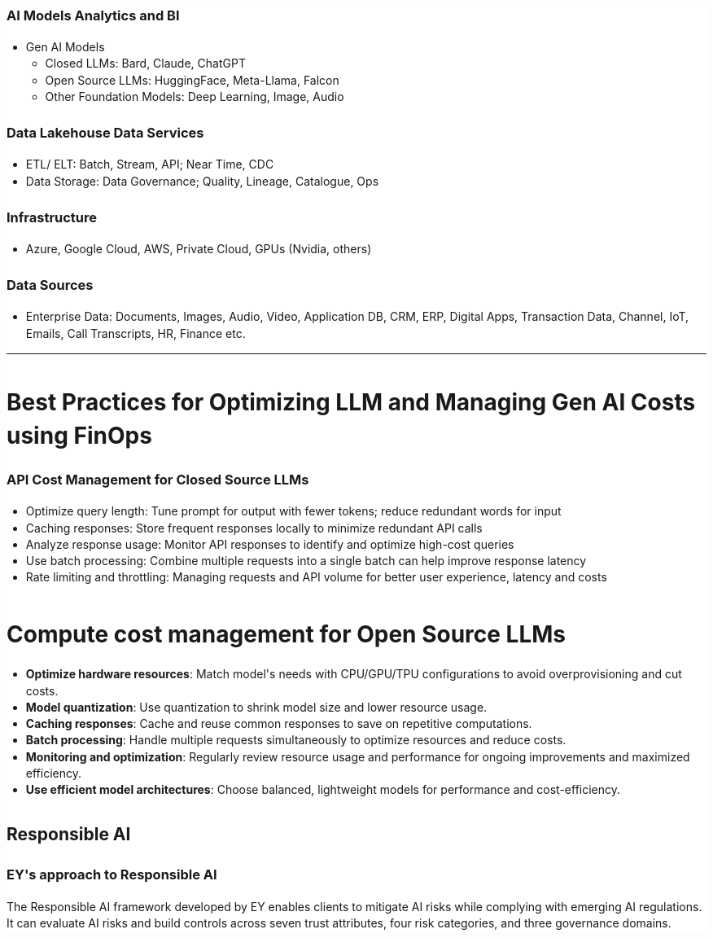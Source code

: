 ### AI Models Analytics and BI
- Gen AI Models
  - Closed LLMs: Bard, Claude, ChatGPT
  - Open Source LLMs: HuggingFace, Meta-Llama, Falcon
  - Other Foundation Models: Deep Learning, Image, Audio

### Data Lakehouse Data Services
- ETL/ ELT: Batch, Stream, API; Near Time, CDC
- Data Storage: Data Governance; Quality, Lineage, Catalogue, Ops

### Infrastructure
- Azure, Google Cloud, AWS, Private Cloud, GPUs (Nvidia, others)

### Data Sources
- Enterprise Data: Documents, Images, Audio, Video, Application DB, CRM, ERP, Digital Apps, Transaction Data, Channel, IoT, Emails, Call Transcripts, HR, Finance etc.

---

Best Practices for Optimizing LLM and Managing Gen AI Costs using FinOps
==========================================================================

### API Cost Management for Closed Source LLMs
- Optimize query length: Tune prompt for output with fewer tokens; reduce redundant words for input
- Caching responses: Store frequent responses locally to minimize redundant API calls
- Analyze response usage: Monitor API responses to identify and optimize high-cost queries
- Use batch processing: Combine multiple requests into a single batch can help improve response latency
- Rate limiting and throttling: Managing requests and API volume for better user experience, latency and costs
# Compute cost management for Open Source LLMs

- **Optimize hardware resources**: Match model's needs with CPU/GPU/TPU configurations to avoid overprovisioning and cut costs.
- **Model quantization**: Use quantization to shrink model size and lower resource usage.
- **Caching responses**: Cache and reuse common responses to save on repetitive computations.
- **Batch processing**: Handle multiple requests simultaneously to optimize resources and reduce costs.
- **Monitoring and optimization**: Regularly review resource usage and performance for ongoing improvements and maximized efficiency.
- **Use efficient model architectures**: Choose balanced, lightweight models for performance and cost-efficiency.

## Responsible AI

### EY's approach to Responsible AI

The Responsible AI framework developed by EY enables clients to mitigate AI risks while complying with emerging AI regulations. It can evaluate AI risks and build controls across seven trust attributes, four risk categories, and three governance domains.
